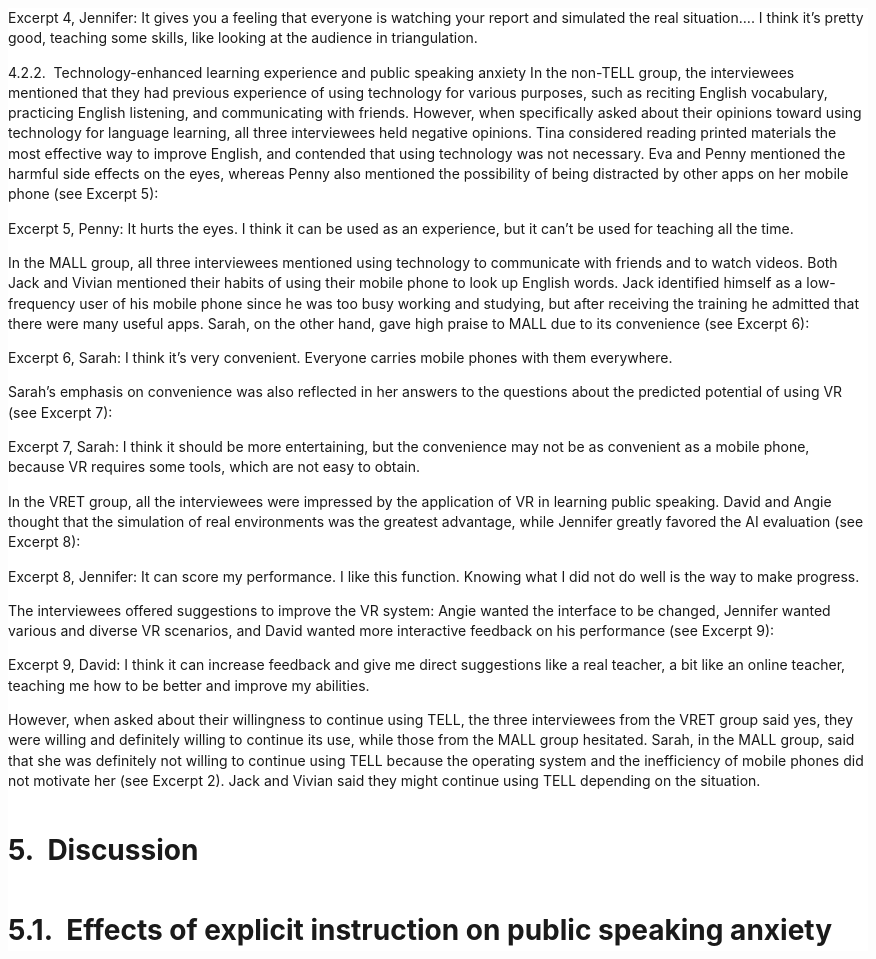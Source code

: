 Excerpt 4, Jennifer: It gives you a feeling that everyone is watching your report and simulated the real situation…. I think it’s pretty good, teaching some skills, like looking at the audience in triangulation.

4.2.2.  Technology-enhanced learning experience and public speaking anxiety In the non-TELL group, the interviewees mentioned that they had previous experience of using technology for various purposes, such as reciting English vocabulary, practicing English listening, and communicating with friends. However, when specifically asked about their opinions toward using technology for language learning, all three interviewees held negative opinions. Tina considered reading printed materials the most effective way to improve English, and contended that using technology was not necessary. Eva and Penny mentioned the harmful side effects on the eyes, whereas Penny also mentioned the possibility of being distracted by other apps on her mobile phone (see Excerpt 5):

Excerpt 5, Penny: It hurts the eyes. I think it can be used as an experience, but it can’t be used for teaching all the time.

In the MALL group, all three interviewees mentioned using technology to communicate with friends and to watch videos. Both Jack and Vivian mentioned their habits of using their mobile phone to look up English words. Jack identified himself as a low-frequency user of his mobile phone since he was too busy working and studying, but after receiving the training he admitted that there were many useful apps. Sarah, on the other hand, gave high praise to MALL due to its convenience (see Excerpt 6):

Excerpt 6, Sarah: I think it’s very convenient. Everyone carries mobile phones with them everywhere.

Sarah’s emphasis on convenience was also reflected in her answers to the questions about the predicted potential of using VR (see Excerpt 7):

Excerpt 7, Sarah: I think it should be more entertaining, but the convenience may not be as convenient as a mobile phone, because VR requires some tools, which are not easy to obtain.

In the VRET group, all the interviewees were impressed by the application of VR in learning public speaking. David and Angie thought that the simulation of real environments was the greatest advantage, while Jennifer greatly favored the AI evaluation (see Excerpt 8):

Excerpt 8, Jennifer: It can score my performance. I like this function. Knowing what I did not do well is the way to make progress.

The interviewees offered suggestions to improve the VR system: Angie wanted the interface to be changed, Jennifer wanted various and diverse VR scenarios, and David wanted more interactive feedback on his performance (see Excerpt 9):

Excerpt 9, David: I think it can increase feedback and give me direct suggestions like a real teacher, a bit like an online teacher, teaching me how to be better and improve my abilities.

However, when asked about their willingness to continue using TELL, the three interviewees from the VRET group said yes, they were willing and definitely willing to continue its use, while those from the MALL group hesitated. Sarah, in the MALL group, said that she was definitely not willing to continue using TELL because the operating system and the inefficiency of mobile phones did not motivate her (see Excerpt 2). Jack and Vivian said they might continue using TELL depending on the situation.

# 5.  Discussion

# 5.1.  Effects of explicit instruction on public speaking anxiety
